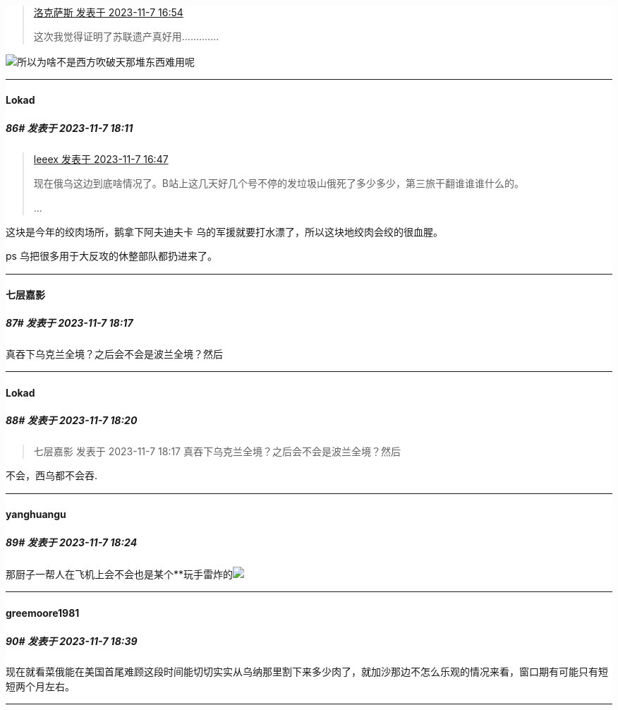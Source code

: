 <blockquote><a href="httphttps://bbs.saraba1st.com/2b/forum.php?mod=redirect&amp;goto=findpost&amp;pid=62969832&amp;ptid=2159791" target="_blank">洛克萨斯 发表于 2023-11-7 16:54</a>

这次我觉得证明了苏联遗产真好用.............</blockquote>
<img src="https://static.saraba1st.com/image/smiley/face2017/067.png" referrerpolicy="no-referrer">所以为啥不是西方吹破天那堆东西难用呢


*****

####  Lokad  
##### 86#       发表于 2023-11-7 18:11

<blockquote><a href="httphttps://bbs.saraba1st.com/2b/forum.php?mod=redirect&amp;goto=findpost&amp;pid=62969734&amp;ptid=2159791" target="_blank">leeex 发表于 2023-11-7 16:47</a>

现在俄乌这边到底啥情况了。B站上这几天好几个号不停的发垃圾山俄死了多少多少，第三旅干翻谁谁谁什么的。

 ...</blockquote>
这块是今年的绞肉场所，鹅拿下阿夫迪夫卡 乌的军援就要打水漂了，所以这块地绞肉会绞的很血腥。

ps 乌把很多用于大反攻的休整部队都扔进来了。


*****

####  七层嘉影  
##### 87#       发表于 2023-11-7 18:17

真吞下乌克兰全境？之后会不会是波兰全境？然后

*****

####  Lokad  
##### 88#       发表于 2023-11-7 18:20

<blockquote>七层嘉影 发表于 2023-11-7 18:17
真吞下乌克兰全境？之后会不会是波兰全境？然后</blockquote>
不会，西乌都不会吞.


*****

####  yanghuangu  
##### 89#       发表于 2023-11-7 18:24

那厨子一帮人在飞机上会不会也是某个**玩手雷炸的<img src="https://static.saraba1st.com/image/smiley/face2017/067.png" referrerpolicy="no-referrer">


*****

####  greemoore1981  
##### 90#       发表于 2023-11-7 18:39

现在就看菜俄能在美国首尾难顾这段时间能切切实实从乌纳那里割下来多少肉了，就加沙那边不怎么乐观的情况来看，窗口期有可能只有短短两个月左右。


*****

